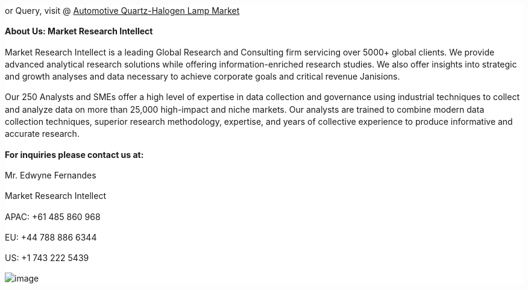 or Query, visit&nbsp;@</strong>&nbsp;</span><span class="font-[700]"><a href="https://www.marketresearchintellect.com/product/global-automotive-quartz-halogen-lamp-market/?utm_source=Linkedin&utm_medium=824" target="_blank" data-tracking-control-name="article-ssr-frontend-pulse_little-text-block" data-tracking-will-navigate="" data-test-link="">Automotive Quartz-Halogen Lamp Market</a></span></p><p><strong><span class="font-[700]">About Us: Market Research Intellect</span></strong></p><p><span class="">Market Research Intellect is a leading Global Research and Consulting firm servicing over 5000+ global clients. We provide advanced analytical research solutions while offering information-enriched research studies.&nbsp;</span>We also offer insights into strategic and growth analyses and data necessary to achieve corporate goals and critical revenue Janisions.</p><p><span class="">Our 250 Analysts and SMEs offer a high level of expertise in data collection and governance using industrial techniques to collect and analyze data on more than 25,000 high-impact and niche markets. Our analysts are trained to combine modern data collection techniques, superior research methodology, expertise, and years of collective experience to produce informative and accurate research.</span></p><p><strong>For inquiries please contact us at:</strong></p><p>Mr. Edwyne Fernandes</p><p>Market Research Intellect</p><p>APAC: +61 485 860 968</p><p>EU: +44 788 886 6344</p><p>US: +1 743 222 5439</p>
![image](https://github.com/user-attachments/assets/e64cba72-17a2-48e4-86ed-2342e60f7b12)
